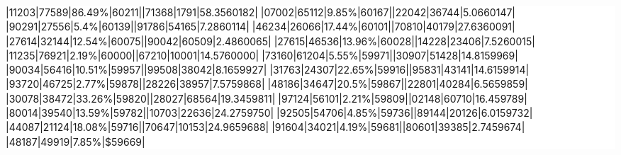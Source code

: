 |11203|77589|86.49%|$60211|
|71368|1791|58.35%|$60182|
|07002|65112|9.85%|$60167|
|22042|36744|5.06%|$60147|
|90291|27556|5.4%|$60139|
|91786|54165|7.28%|$60114|
|46234|26066|17.44%|$60101|
|70810|40179|27.63%|$60091|
|27614|32144|12.54%|$60075|
|90042|60509|2.48%|$60065|
|27615|46536|13.96%|$60028|
|14228|23406|7.52%|$60015|
|11235|76921|2.19%|$60000|
|67210|10001|14.57%|$60000|
|73160|61204|5.55%|$59971|
|30907|51428|14.81%|$59969|
|90034|56416|10.51%|$59957|
|99508|38042|8.16%|$59927|
|31763|24307|22.65%|$59916|
|95831|43141|14.61%|$59914|
|93720|46725|2.77%|$59878|
|28226|38957|7.57%|$59868|
|48186|34647|20.5%|$59867|
|22801|40284|6.56%|$59859|
|30078|38472|33.26%|$59820|
|28027|68564|19.34%|$59811|
|97124|56101|2.21%|$59809|
|02148|60710|16.4%|$59789|
|80014|39540|13.59%|$59782|
|10703|22636|24.27%|$59750|
|92505|54706|4.85%|$59736|
|89144|20126|6.01%|$59732|
|44087|21124|18.08%|$59716|
|70647|10153|24.96%|$59688|
|91604|34021|4.19%|$59681|
|80601|39385|2.74%|$59674|
|48187|49919|7.85%|$59669|